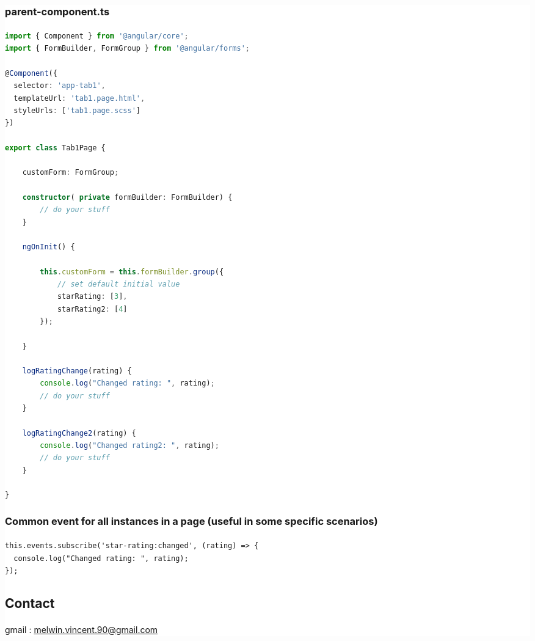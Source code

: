 ### parent-component.ts

```typescript
import { Component } from '@angular/core';
import { FormBuilder, FormGroup } from '@angular/forms';

@Component({
  selector: 'app-tab1',
  templateUrl: 'tab1.page.html',
  styleUrls: ['tab1.page.scss']
})

export class Tab1Page {

    customForm: FormGroup;
    
    constructor( private formBuilder: FormBuilder) {
        // do your stuff
    }
    
    ngOnInit() {

        this.customForm = this.formBuilder.group({
            // set default initial value
            starRating: [3], 
            starRating2: [4]
        });

    }

    logRatingChange(rating) {
        console.log("Changed rating: ", rating);
        // do your stuff
    }

    logRatingChange2(rating) {
        console.log("Changed rating2: ", rating);
        // do your stuff
    }

}
```
### Common event for all instances in a page (useful in some specific scenarios)
```typscript
this.events.subscribe('star-rating:changed', (rating) => {
  console.log("Changed rating: ", rating);
});
```

## Contact
gmail : melwin.vincent.90@gmail.com

